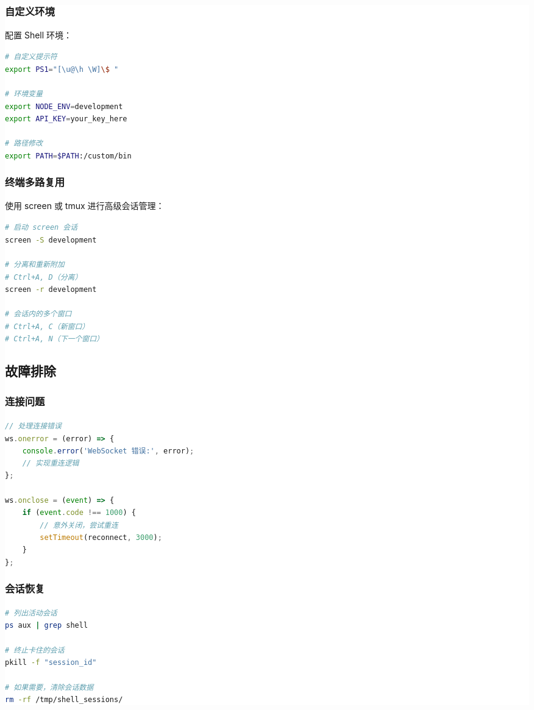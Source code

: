 ### 自定义环境
配置 Shell 环境：
```bash
# 自定义提示符
export PS1="[\u@\h \W]\$ "

# 环境变量
export NODE_ENV=development
export API_KEY=your_key_here

# 路径修改
export PATH=$PATH:/custom/bin
```

### 终端多路复用
使用 screen 或 tmux 进行高级会话管理：
```bash
# 启动 screen 会话
screen -S development

# 分离和重新附加
# Ctrl+A, D（分离）
screen -r development

# 会话内的多个窗口
# Ctrl+A, C（新窗口）
# Ctrl+A, N（下一个窗口）
```

## 故障排除

### 连接问题
```javascript
// 处理连接错误
ws.onerror = (error) => {
    console.error('WebSocket 错误:', error);
    // 实现重连逻辑
};

ws.onclose = (event) => {
    if (event.code !== 1000) {
        // 意外关闭，尝试重连
        setTimeout(reconnect, 3000);
    }
};
```

### 会话恢复
```bash
# 列出活动会话
ps aux | grep shell

# 终止卡住的会话
pkill -f "session_id"

# 如果需要，清除会话数据
rm -rf /tmp/shell_sessions/
```
